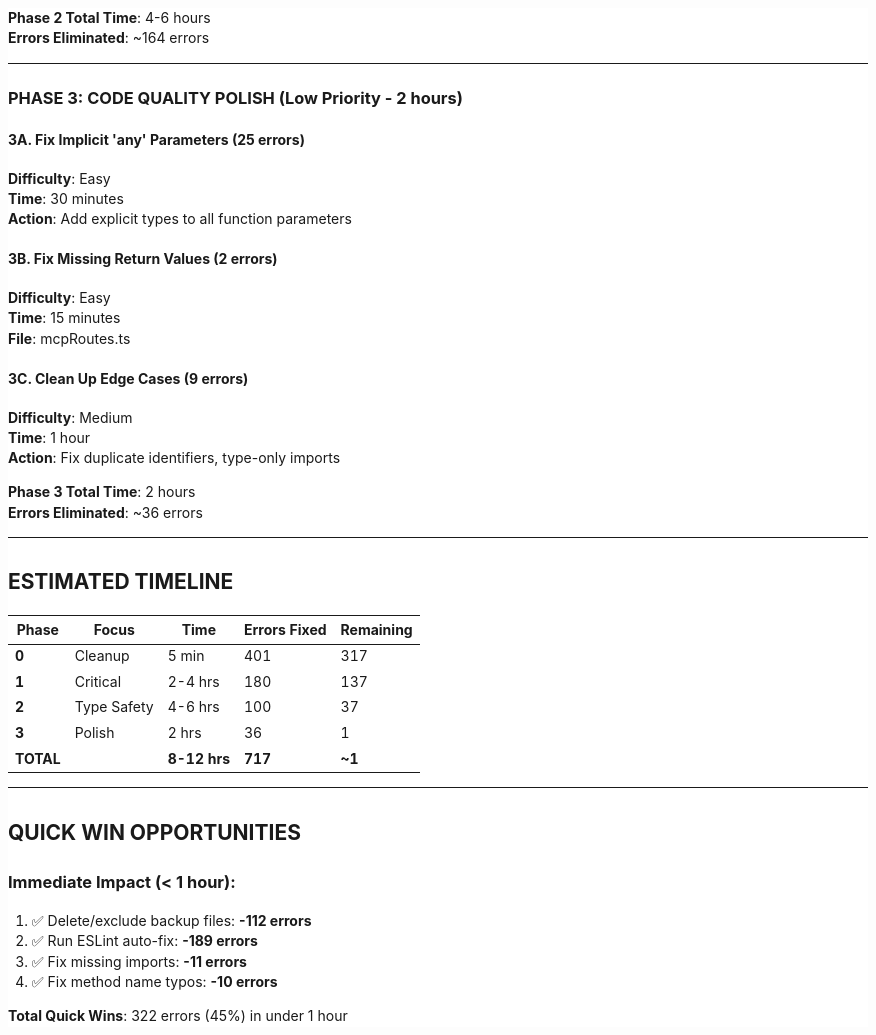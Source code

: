 **Phase 2 Total Time**: 4-6 hours  
**Errors Eliminated**: ~164 errors

---

### PHASE 3: CODE QUALITY POLISH (Low Priority - 2 hours)

#### 3A. Fix Implicit 'any' Parameters (25 errors)
**Difficulty**: Easy  
**Time**: 30 minutes  
**Action**: Add explicit types to all function parameters

#### 3B. Fix Missing Return Values (2 errors)
**Difficulty**: Easy  
**Time**: 15 minutes  
**File**: mcpRoutes.ts

#### 3C. Clean Up Edge Cases (9 errors)
**Difficulty**: Medium  
**Time**: 1 hour  
**Action**: Fix duplicate identifiers, type-only imports

**Phase 3 Total Time**: 2 hours  
**Errors Eliminated**: ~36 errors

---

## ESTIMATED TIMELINE

| Phase | Focus | Time | Errors Fixed | Remaining |
|-------|-------|------|--------------|-----------|
| **0** | Cleanup | 5 min | 401 | 317 |
| **1** | Critical | 2-4 hrs | 180 | 137 |
| **2** | Type Safety | 4-6 hrs | 100 | 37 |
| **3** | Polish | 2 hrs | 36 | 1 |
| **TOTAL** | | **8-12 hrs** | **717** | **~1** |

---

## QUICK WIN OPPORTUNITIES

### Immediate Impact (< 1 hour):
1. ✅ Delete/exclude backup files: **-112 errors**
2. ✅ Run ESLint auto-fix: **-189 errors**
3. ✅ Fix missing imports: **-11 errors**
4. ✅ Fix method name typos: **-10 errors**

**Total Quick Wins**: 322 errors (45%) in under 1 hour
